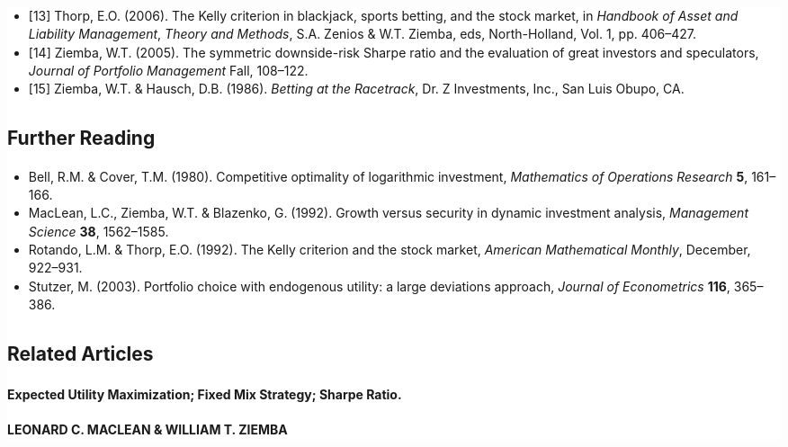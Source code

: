 - [13] Thorp, E.O. (2006). The Kelly criterion in blackjack, sports betting, and the stock market, in *Handbook of Asset and Liability Management*, *Theory and Methods*, S.A. Zenios & W.T. Ziemba, eds, North-Holland, Vol. 1, pp. 406–427.
- [14] Ziemba, W.T. (2005). The symmetric downside-risk Sharpe ratio and the evaluation of great investors and speculators, *Journal of Portfolio Management* Fall, 108–122.
- [15] Ziemba, W.T. & Hausch, D.B. (1986). *Betting at the Racetrack*, Dr. Z Investments, Inc., San Luis Obupo, CA.

## **Further Reading**

- Bell, R.M. & Cover, T.M. (1980). Competitive optimality of logarithmic investment, *Mathematics of Operations Research* **5**, 161–166.
- MacLean, L.C., Ziemba, W.T. & Blazenko, G. (1992). Growth versus security in dynamic investment analysis, *Management Science* **38**, 1562–1585.
- Rotando, L.M. & Thorp, E.O. (1992). The Kelly criterion and the stock market, *American Mathematical Monthly*, December, 922–931.
- Stutzer, M. (2003). Portfolio choice with endogenous utility: a large deviations approach, *Journal of Econometrics* **116**, 365–386.

## **Related Articles**

#### **Expected Utility Maximization**; **Fixed Mix Strategy**; **Sharpe Ratio**.

#### LEONARD C. MACLEAN & WILLIAM T. ZIEMBA